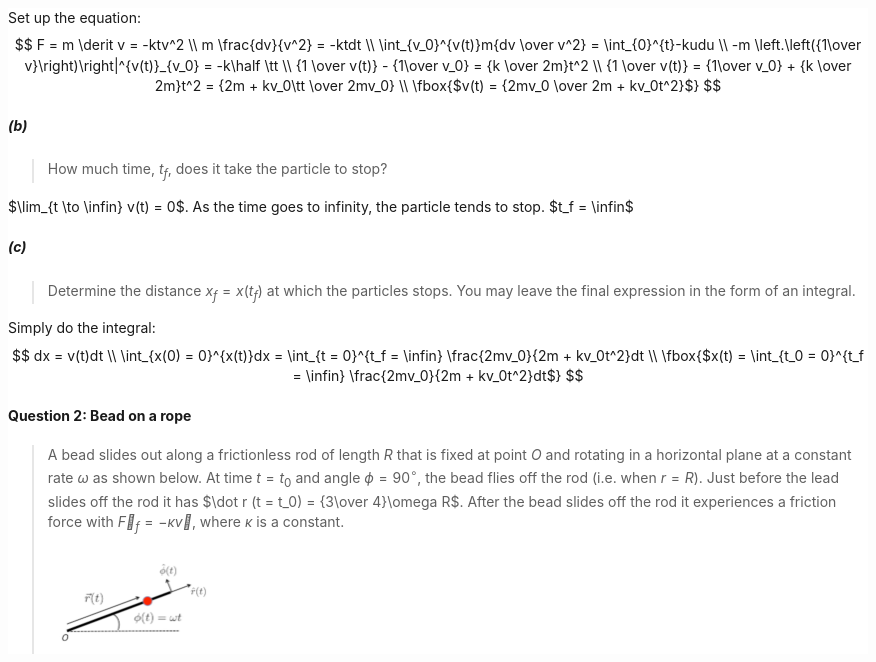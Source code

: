 Set up the equation:
$$
F = m \derit v = -ktv^2 \\
m \frac{dv}{v^2} = -ktdt \\
\int_{v_0}^{v(t)}m{dv \over v^2} = \int_{0}^{t}-kudu \\
-m \left.\left({1\over v}\right)\right|^{v(t)}_{v_0} = -k\half \tt \\
{1 \over v(t)} - {1\over v_0} = {k \over 2m}t^2  \\
{1 \over v(t)} = {1\over v_0} + {k \over 2m}t^2 = {2m + kv_0\tt \over 2mv_0} \\
\fbox{$v(t) = {2mv_0 \over 2m + kv_0t^2}$}
$$


##### (b)

>How much time, $t_f$, does it take the particle to stop?

$\lim_{t \to \infin} v(t) = 0$. As the time goes to infinity, the particle tends to stop. $t_f = \infin$

##### (c)

>Determine the distance $x_f = x(t_f)$ at which the particles stops. You may leave the final expression in the form of an integral.

Simply do the integral:
$$
dx = v(t)dt \\
\int_{x(0) = 0}^{x(t)}dx = \int_{t = 0}^{t_f = \infin} \frac{2mv_0}{2m + kv_0t^2}dt \\
\fbox{$x(t) = \int_{t_0 = 0}^{t_f = \infin} \frac{2mv_0}{2m + kv_0t^2}dt$}
$$

#### Question 2: Bead on a rope

>A bead slides out along a frictionless rod of length $R$ that is fixed at point $O$ and rotating in a horizontal plane at a constant rate $\omega$ as shown below. At time $t = t_0$ and angle $\phi = 90^\circ$, the bead flies off the rod (i.e. when $r = R$). Just before the lead slides off the rod it has $\dot r (t = t_0) = {3\over 4}\omega R$. After the bead slides off the rod it experiences a friction force with $\vec F_f = -\kappa\vec v$, where $\kappa$ is a constant.
>
><img src="./PHYS325HW2.assets/image-20220915165416690.png" alt="image-20220915165416690" style="zoom:25%;" />
